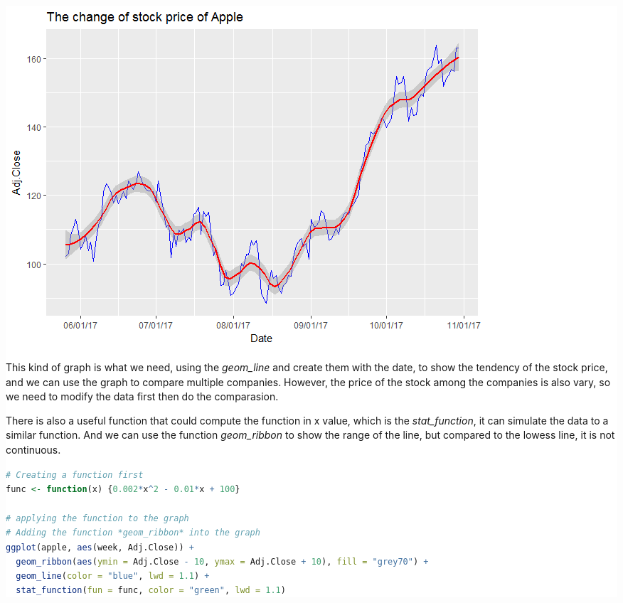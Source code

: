 ![](post01-Pinshuo-Ye_files/figure-markdown_github-ascii_identifiers/unnamed-chunk-6-1.png)

This kind of graph is what we need, using the *geom\_line* and create them with the date, to show the tendency of the stock price, and we can use the graph to compare multiple companies. However, the price of the stock among the companies is also vary, so we need to modify the data first then do the comparasion.

There is also a useful function that could compute the function in x value, which is the *stat\_function*, it can simulate the data to a similar function. And we can use the function *geom\_ribbon* to show the range of the line, but compared to the lowess line, it is not continuous.

``` r
# Creating a function first
func <- function(x) {0.002*x^2 - 0.01*x + 100}

# applying the function to the graph
# Adding the function *geom_ribbon* into the graph
ggplot(apple, aes(week, Adj.Close)) + 
  geom_ribbon(aes(ymin = Adj.Close - 10, ymax = Adj.Close + 10), fill = "grey70") +
  geom_line(color = "blue", lwd = 1.1) +
  stat_function(fun = func, color = "green", lwd = 1.1)
```
